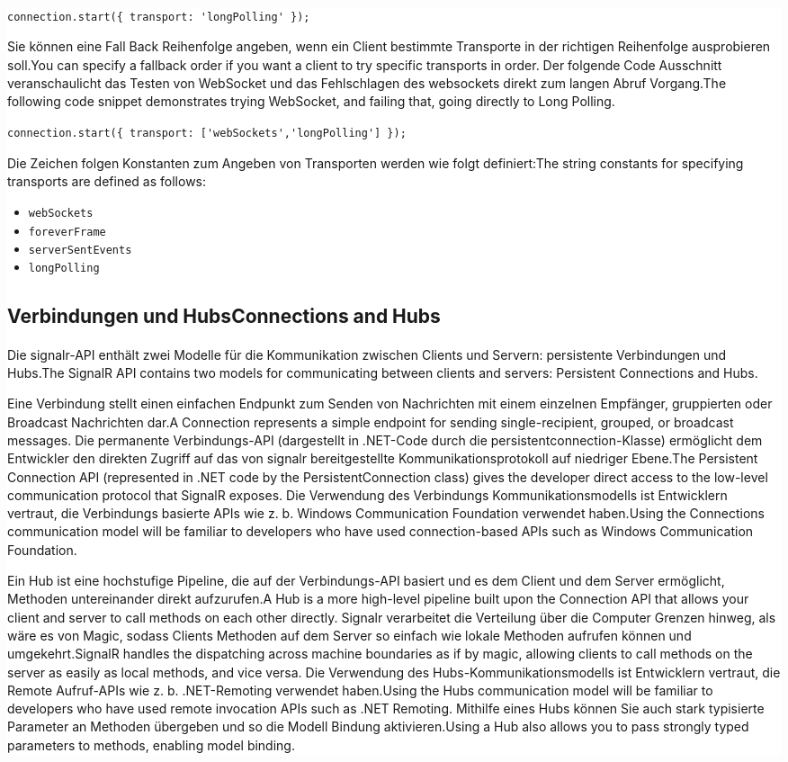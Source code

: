 `connection.start({ transport: 'longPolling' });`

<span data-ttu-id="bcf60-193">Sie können eine Fall Back Reihenfolge angeben, wenn ein Client bestimmte Transporte in der richtigen Reihenfolge ausprobieren soll.</span><span class="sxs-lookup"><span data-stu-id="bcf60-193">You can specify a fallback order if you want a client to try specific transports in order.</span></span> <span data-ttu-id="bcf60-194">Der folgende Code Ausschnitt veranschaulicht das Testen von WebSocket und das Fehlschlagen des websockets direkt zum langen Abruf Vorgang.</span><span class="sxs-lookup"><span data-stu-id="bcf60-194">The following code snippet demonstrates trying WebSocket, and failing that, going directly to Long Polling.</span></span>

`connection.start({ transport: ['webSockets','longPolling'] });`

<span data-ttu-id="bcf60-195">Die Zeichen folgen Konstanten zum Angeben von Transporten werden wie folgt definiert:</span><span class="sxs-lookup"><span data-stu-id="bcf60-195">The string constants for specifying transports are defined as follows:</span></span>

- `webSockets`
- `foreverFrame`
- `serverSentEvents`
- `longPolling`

## <a name="connections-and-hubs"></a><span data-ttu-id="bcf60-196">Verbindungen und Hubs</span><span class="sxs-lookup"><span data-stu-id="bcf60-196">Connections and Hubs</span></span>

<span data-ttu-id="bcf60-197">Die signalr-API enthält zwei Modelle für die Kommunikation zwischen Clients und Servern: persistente Verbindungen und Hubs.</span><span class="sxs-lookup"><span data-stu-id="bcf60-197">The SignalR API contains two models for communicating between clients and servers: Persistent Connections and Hubs.</span></span>

<span data-ttu-id="bcf60-198">Eine Verbindung stellt einen einfachen Endpunkt zum Senden von Nachrichten mit einem einzelnen Empfänger, gruppierten oder Broadcast Nachrichten dar.</span><span class="sxs-lookup"><span data-stu-id="bcf60-198">A Connection represents a simple endpoint for sending single-recipient, grouped, or broadcast messages.</span></span> <span data-ttu-id="bcf60-199">Die permanente Verbindungs-API (dargestellt in .NET-Code durch die persistentconnection-Klasse) ermöglicht dem Entwickler den direkten Zugriff auf das von signalr bereitgestellte Kommunikationsprotokoll auf niedriger Ebene.</span><span class="sxs-lookup"><span data-stu-id="bcf60-199">The Persistent Connection API (represented in .NET code by the PersistentConnection class) gives the developer direct access to the low-level communication protocol that SignalR exposes.</span></span> <span data-ttu-id="bcf60-200">Die Verwendung des Verbindungs Kommunikationsmodells ist Entwicklern vertraut, die Verbindungs basierte APIs wie z. b. Windows Communication Foundation verwendet haben.</span><span class="sxs-lookup"><span data-stu-id="bcf60-200">Using the Connections communication model will be familiar to developers who have used connection-based APIs such as Windows Communication Foundation.</span></span>

<span data-ttu-id="bcf60-201">Ein Hub ist eine hochstufige Pipeline, die auf der Verbindungs-API basiert und es dem Client und dem Server ermöglicht, Methoden untereinander direkt aufzurufen.</span><span class="sxs-lookup"><span data-stu-id="bcf60-201">A Hub is a more high-level pipeline built upon the Connection API that allows your client and server to call methods on each other directly.</span></span> <span data-ttu-id="bcf60-202">Signalr verarbeitet die Verteilung über die Computer Grenzen hinweg, als wäre es von Magic, sodass Clients Methoden auf dem Server so einfach wie lokale Methoden aufrufen können und umgekehrt.</span><span class="sxs-lookup"><span data-stu-id="bcf60-202">SignalR handles the dispatching across machine boundaries as if by magic, allowing clients to call methods on the server as easily as local methods, and vice versa.</span></span> <span data-ttu-id="bcf60-203">Die Verwendung des Hubs-Kommunikationsmodells ist Entwicklern vertraut, die Remote Aufruf-APIs wie z. b. .NET-Remoting verwendet haben.</span><span class="sxs-lookup"><span data-stu-id="bcf60-203">Using the Hubs communication model will be familiar to developers who have used remote invocation APIs such as .NET Remoting.</span></span> <span data-ttu-id="bcf60-204">Mithilfe eines Hubs können Sie auch stark typisierte Parameter an Methoden übergeben und so die Modell Bindung aktivieren.</span><span class="sxs-lookup"><span data-stu-id="bcf60-204">Using a Hub also allows you to pass strongly typed parameters to methods, enabling model binding.</span></span>
